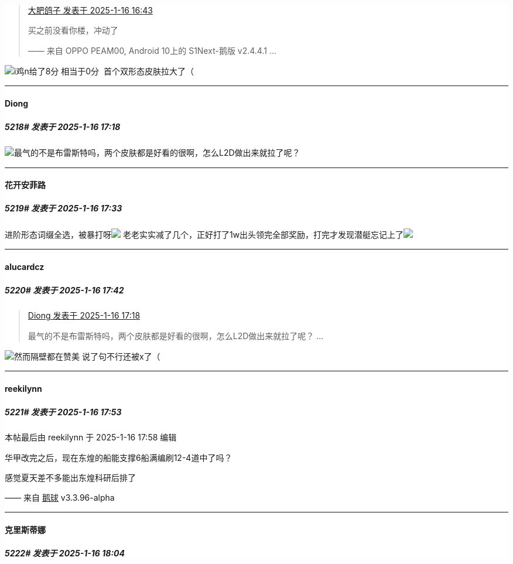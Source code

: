 <blockquote><a href="httphttps://bbs.saraba1st.com/2b/forum.php?mod=redirect&amp;goto=findpost&amp;pid=67194917&amp;ptid=2170738" target="_blank">大肥鸽子 发表于 2025-1-16 16:43</a>

买之前没看你楼，冲动了

—— 来自 OPPO PEAM00, Android 10上的 S1Next-鹅版 v2.4.4.1 ...</blockquote>
<img src="https://static.saraba1st.com/image/smiley/face2017/037.png" referrerpolicy="no-referrer">i鸡n给了8分 相当于0分  首个双形态皮肤拉大了（


*****

####  Diong  
##### 5218#       发表于 2025-1-16 17:18

<img src="https://static.saraba1st.com/image/smiley/face2017/002.png" referrerpolicy="no-referrer">最气的不是布雷斯特吗，两个皮肤都是好看的很啊，怎么L2D做出来就拉了呢？


*****

####  花开安菲路  
##### 5219#       发表于 2025-1-16 17:33

进阶形态词缀全选，被暴打呀<img src="https://static.saraba1st.com/image/smiley/face2017/118.png" referrerpolicy="no-referrer">
老老实实减了几个，正好打了1w出头领完全部奖励，打完才发现潜艇忘记上了<img src="https://static.saraba1st.com/image/smiley/face2017/076.png" referrerpolicy="no-referrer">


*****

####  alucardcz  
##### 5220#       发表于 2025-1-16 17:42

<blockquote><a href="httphttps://bbs.saraba1st.com/2b/forum.php?mod=redirect&amp;goto=findpost&amp;pid=67195249&amp;ptid=2170738" target="_blank">Diong 发表于 2025-1-16 17:18</a>

最气的不是布雷斯特吗，两个皮肤都是好看的很啊，怎么L2D做出来就拉了呢？ ...</blockquote>
<img src="https://static.saraba1st.com/image/smiley/face2017/009.gif" referrerpolicy="no-referrer">然而隔壁都在赞美 说了句不行还被x了（


*****

####  reekilynn  
##### 5221#       发表于 2025-1-16 17:53

 本帖最后由 reekilynn 于 2025-1-16 17:58 编辑 

华甲改完之后，现在东煌的船能支撑6船满编刷12-4道中了吗？

感觉夏天差不多能出东煌科研后排了

—— 来自 [鹅球](https://www.pgyer.com/xfPejhuq) v3.3.96-alpha


*****

####  克里斯蒂娜  
##### 5222#       发表于 2025-1-16 18:04
